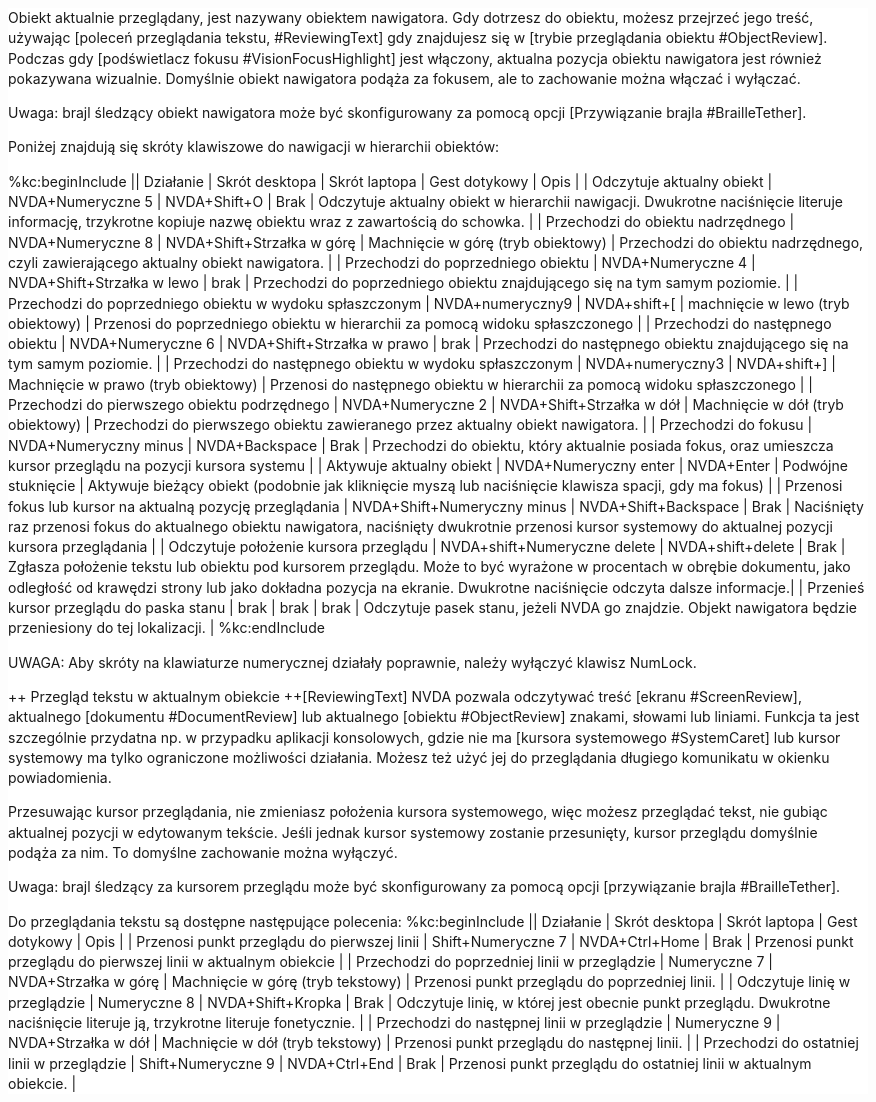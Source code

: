 Obiekt aktualnie przeglądany, jest nazywany obiektem nawigatora.
Gdy dotrzesz do obiektu, możesz przejrzeć jego treść, używając [poleceń przeglądania tekstu, #ReviewingText] gdy znajdujesz się w [trybie przeglądania obiektu #ObjectReview].
Podczas gdy [podświetlacz fokusu #VisionFocusHighlight] jest włączony, aktualna pozycja obiektu nawigatora jest również pokazywana wizualnie.
Domyślnie obiekt nawigatora podąża za fokusem, ale to zachowanie można włączać i wyłączać.

Uwaga: brajl śledzący obiekt nawigatora może być skonfigurowany za pomocą opcji  [Przywiązanie brajla #BrailleTether].
 
Poniżej znajdują się skróty klawiszowe do nawigacji w hierarchii obiektów:

%kc:beginInclude
|| Działanie | Skrót desktopa | Skrót laptopa | Gest dotykowy | Opis |
| Odczytuje aktualny obiekt | NVDA+Numeryczne 5 | NVDA+Shift+O | Brak | Odczytuje aktualny obiekt w hierarchii nawigacji. Dwukrotne naciśnięcie literuje informację, trzykrotne kopiuje nazwę obiektu wraz z zawartością do schowka. |
| Przechodzi do obiektu nadrzędnego | NVDA+Numeryczne 8 | NVDA+Shift+Strzałka w górę | Machnięcie w górę (tryb obiektowy) | Przechodzi do obiektu nadrzędnego, czyli zawierającego aktualny obiekt nawigatora. |
| Przechodzi do poprzedniego obiektu      | NVDA+Numeryczne 4 | NVDA+Shift+Strzałka w lewo | brak | Przechodzi do poprzedniego obiektu znajdującego się na tym samym poziomie. |
| Przechodzi do poprzedniego obiektu w wydoku spłaszczonym | NVDA+numeryczny9 | NVDA+shift+[ | machnięcie w lewo (tryb obiektowy) | Przenosi do poprzedniego obiektu w hierarchii za pomocą widoku spłaszczonego |
| Przechodzi do następnego obiektu | NVDA+Numeryczne 6 | NVDA+Shift+Strzałka w prawo | brak | Przechodzi do następnego obiektu znajdującego się na tym samym poziomie. |
| Przechodzi do następnego obiektu w wydoku spłaszczonym | NVDA+numeryczny3 | NVDA+shift+] | Machnięcie w prawo (tryb obiektowy) | Przenosi do następnego obiektu w hierarchii za pomocą widoku spłaszczonego |
| Przechodzi do pierwszego obiektu podrzędnego | NVDA+Numeryczne 2 | NVDA+Shift+Strzałka w dół | Machnięcie w dół (tryb obiektowy) | Przechodzi do pierwszego obiektu zawieranego przez aktualny obiekt nawigatora. |
| Przechodzi do fokusu | NVDA+Numeryczny minus | NVDA+Backspace | Brak | Przechodzi do obiektu, który aktualnie posiada fokus, oraz umieszcza kursor przeglądu na pozycji kursora systemu |
| Aktywuje aktualny obiekt | NVDA+Numeryczny enter | NVDA+Enter | Podwójne stuknięcie | Aktywuje bieżący obiekt (podobnie jak kliknięcie myszą lub naciśnięcie klawisza spacji, gdy ma fokus) |
| Przenosi fokus lub kursor na aktualną pozycję przeglądania | NVDA+Shift+Numeryczny minus | NVDA+Shift+Backspace | Brak | Naciśnięty raz przenosi fokus do aktualnego obiektu nawigatora, naciśnięty dwukrotnie przenosi kursor systemowy do aktualnej pozycji kursora przeglądania |
| Odczytuje położenie kursora przeglądu | NVDA+shift+Numeryczne delete | NVDA+shift+delete | Brak | Zgłasza położenie tekstu lub obiektu pod kursorem przeglądu. Może to być wyrażone w procentach w obrębie dokumentu, jako odległość od krawędzi strony lub jako dokładna pozycja na ekranie. Dwukrotne naciśnięcie odczyta dalsze informacje.|
| Przenieś kursor przeglądu do paska stanu | brak | brak | brak | Odczytuje pasek stanu, jeżeli NVDA go znajdzie. Objekt nawigatora będzie przeniesiony do tej lokalizacji. |
%kc:endInclude

UWAGA: Aby skróty na klawiaturze numerycznej działały poprawnie, należy wyłączyć klawisz NumLock.

++ Przegląd tekstu w aktualnym obiekcie ++[ReviewingText]
NVDA pozwala odczytywać treść [ekranu #ScreenReview], aktualnego [dokumentu #DocumentReview] lub aktualnego [obiektu #ObjectReview] znakami, słowami lub liniami.
Funkcja ta jest szczególnie przydatna np. w przypadku aplikacji konsolowych, gdzie nie ma [kursora systemowego #SystemCaret] lub kursor systemowy ma tylko ograniczone możliwości działania.
Możesz też użyć jej do przeglądania długiego komunikatu w okienku powiadomienia.

Przesuwając kursor przeglądania, nie zmieniasz położenia kursora systemowego, więc możesz przeglądać tekst, nie gubiąc aktualnej pozycji w edytowanym tekście.
Jeśli jednak kursor systemowy zostanie przesunięty, kursor przeglądu domyślnie podąża za nim.
To domyślne zachowanie można wyłączyć.

Uwaga: brajl śledzący za kursorem przeglądu może być skonfigurowany za pomocą opcji [przywiązanie brajla #BrailleTether].

Do przeglądania tekstu są dostępne następujące polecenia:
%kc:beginInclude
|| Działanie | Skrót desktopa | Skrót laptopa | Gest dotykowy | Opis |
| Przenosi punkt przeglądu do pierwszej linii | Shift+Numeryczne 7 | NVDA+Ctrl+Home | Brak | Przenosi punkt przeglądu do pierwszej linii w aktualnym obiekcie |
| Przechodzi do poprzedniej linii w przeglądzie | Numeryczne 7 | NVDA+Strzałka w górę | Machnięcie w górę (tryb tekstowy) | Przenosi punkt przeglądu do poprzedniej linii. |
| Odczytuje linię w przeglądzie | Numeryczne 8 | NVDA+Shift+Kropka | Brak | Odczytuje linię, w której jest obecnie punkt przeglądu. Dwukrotne naciśnięcie literuje ją, trzykrotne literuje fonetycznie. |
| Przechodzi do następnej linii w przeglądzie | Numeryczne 9 | NVDA+Strzałka w dół | Machnięcie w dół (tryb tekstowy) | Przenosi punkt przeglądu do następnej linii. |
| Przechodzi do ostatniej linii w przeglądzie | Shift+Numeryczne 9 | NVDA+Ctrl+End | Brak | Przenosi punkt przeglądu do ostatniej linii w aktualnym obiekcie. |